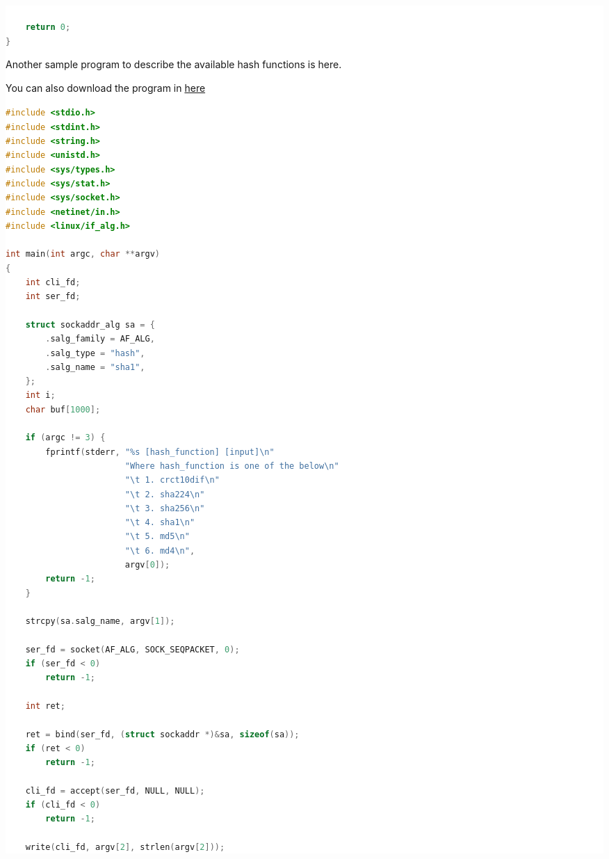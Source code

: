 ```c

	return 0;
}
```

Another sample program to describe the available hash functions is here.

You can also download the program in [here](https://github.com/DevNaga/gists/blob/master/crypto_hashes.c)

```c
#include <stdio.h>
#include <stdint.h>
#include <string.h>
#include <unistd.h>
#include <sys/types.h>
#include <sys/stat.h>
#include <sys/socket.h>
#include <netinet/in.h>
#include <linux/if_alg.h>

int main(int argc, char **argv)
{
	int cli_fd;
	int ser_fd;

	struct sockaddr_alg sa = {
		.salg_family = AF_ALG,
		.salg_type = "hash",
		.salg_name = "sha1",
	};
	int i;
	char buf[1000];

	if (argc != 3) {
		fprintf(stderr, "%s [hash_function] [input]\n"
						"Where hash_function is one of the below\n"
						"\t 1. crct10dif\n"
						"\t 2. sha224\n"
						"\t 3. sha256\n"
						"\t 4. sha1\n"
						"\t 5. md5\n"
						"\t 6. md4\n",
						argv[0]);
		return -1;
	}

    strcpy(sa.salg_name, argv[1]);

	ser_fd = socket(AF_ALG, SOCK_SEQPACKET, 0);
	if (ser_fd < 0)
		return -1;

    int ret;

	ret = bind(ser_fd, (struct sockaddr *)&sa, sizeof(sa));
	if (ret < 0)
		return -1;

	cli_fd = accept(ser_fd, NULL, NULL);
	if (cli_fd < 0)
		return -1;

	write(cli_fd, argv[2], strlen(argv[2]));
```